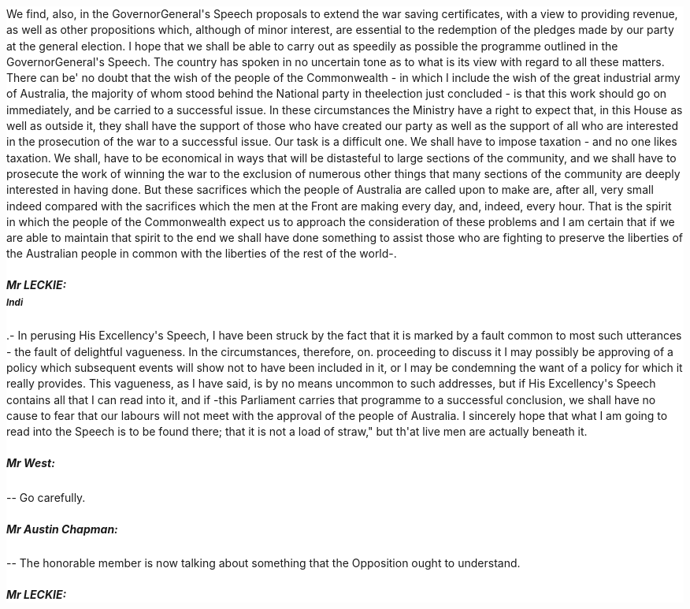 We find, also, in the GovernorGeneral's Speech proposals to extend the war saving certificates, with a view to providing revenue, as well as other propositions which, although of minor interest, are essential to the redemption of the pledges made by our party at the general election. I hope that we shall be able to carry out as speedily as possible the programme outlined in the GovernorGeneral's Speech. The country has spoken in no uncertain tone as to what is its view with regard to all these matters. There can be' no doubt that the wish of the people of the Commonwealth - in which I include the wish of the great industrial army of Australia, the majority of whom stood behind the National party in theelection just concluded - is that this work should go on immediately, and be carried to a successful issue. In these circumstances the Ministry have a right to expect that, in this House as well as outside it, they shall have the support of those who have created our party as well as the support of all who are interested in the prosecution of the war to a successful issue. Our task is a difficult one. We shall have to impose taxation - and no one likes taxation. We shall, have to be economical in ways that will be distasteful to large sections of the community, and we shall  have to prosecute the work of winning the war to the exclusion of numerous other things that many sections of the community are deeply interested in having done. But these sacrifices which the people of Australia are called upon to make are, after all, very small indeed compared with the sacrifices which the men at the Front are making every day, and, indeed, every hour. That is the spirit in which the people of the Commonwealth expect us to approach the consideration of these problems and I am certain that if we are able to maintain that spirit to the end we shall have done something to assist those who are fighting to preserve the liberties of the Australian people in common with the liberties of the rest of the world-. 

##### Mr LECKIE:<br><small class="text-muted">Indi</small>

.- In perusing  His  Excellency's Speech, I have been struck by the fact that it is marked by a fault common to most such utterances - the fault of delightful vagueness. In the circumstances, therefore, on. proceeding to discuss it I may possibly be approving of a policy which subsequent events will show not to have been included in it, or I may be condemning the want of a policy for which it really provides. This vagueness, as I have said, is by no means uncommon to such addresses, but if  His  Excellency's Speech contains all that I can read into it, and if -this Parliament carries  that programme to a successful conclusion, we shall have no cause to fear that our labours will not meet with the approval of the people of Australia. I sincerely hope that what I am going to read into the Speech is to be found there; that it is not a load of straw," but th'at live men are actually beneath it. 

##### Mr West:

-- Go carefully. 

##### Mr Austin Chapman:

-- The honorable member is now talking about something that the Opposition ought to understand. 

##### Mr LECKIE:
